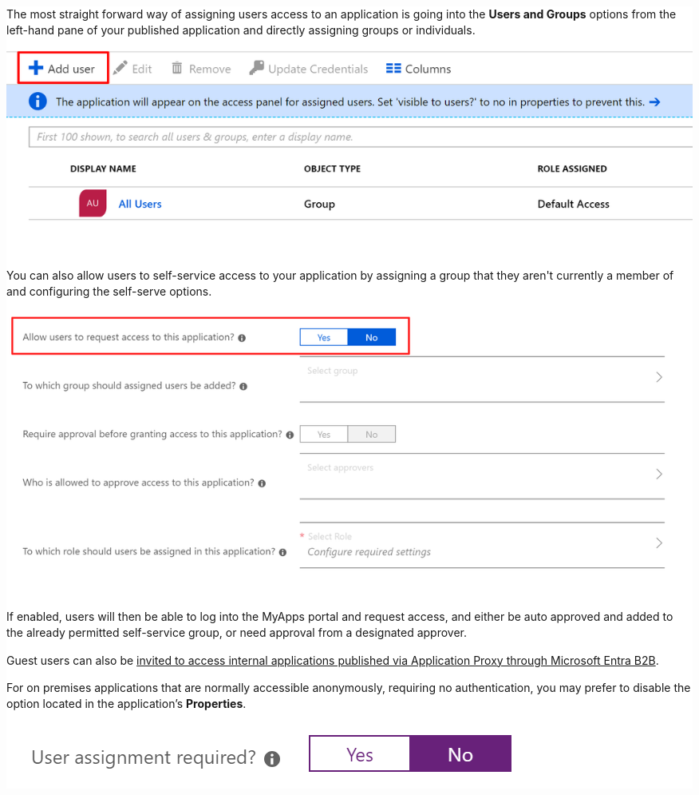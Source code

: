The most straight forward way of assigning users access to an application is going into the **Users and Groups** options from the left-hand pane of your published application and directly assigning groups or individuals.

![Picture 24](media/App-proxy-deployment-plan/add-user.png)

You can also allow users to self-service access to your application by assigning a group that they aren't currently a member of and configuring the self-serve options.

![Picture 25](media/App-proxy-deployment-plan/allow-access.png)

If enabled, users will then be able to log into the MyApps portal and request access, and either be auto approved and added to the already permitted self-service group, or need approval from a designated approver.

Guest users can also be [invited to access internal applications published via Application Proxy through Microsoft Entra B2B](~/external-id/add-users-information-worker.md).

For on premises applications that are normally accessible anonymously, requiring no authentication, you may prefer to disable the option located in the application’s **Properties**.

![Picture 26](media/App-proxy-deployment-plan/assignment-required.png)
